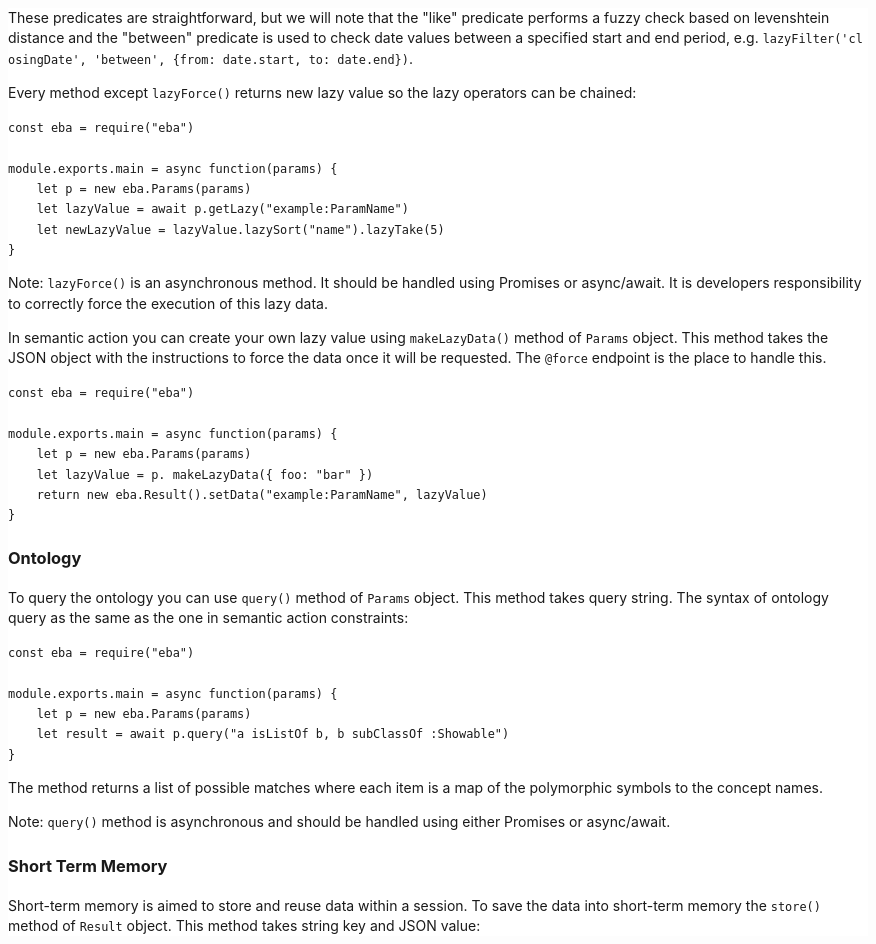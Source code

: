 These predicates are straightforward, but we will note that the "like" predicate performs a fuzzy check based on levenshtein distance and the "between" predicate is used to check date values between a specified start and end period, e.g. `lazyFilter('closingDate', 'between', {from: date.start, to: date.end})`.

Every method except `lazyForce()` returns new lazy value so the lazy operators can be chained:

```
const eba = require("eba")

module.exports.main = async function(params) {
    let p = new eba.Params(params)
    let lazyValue = await p.getLazy("example:ParamName")
    let newLazyValue = lazyValue.lazySort("name").lazyTake(5)
}
```

Note: `lazyForce()` is an asynchronous method. It should be handled using Promises or async/await. It is developers responsibility to correctly force the execution of this lazy data.

In semantic action you can create your own lazy value using `makeLazyData()` method of `Params` object. This method takes the JSON object with the instructions to force the data once it will be requested. The `@force` endpoint is the place to handle this.

```
const eba = require("eba")

module.exports.main = async function(params) {
    let p = new eba.Params(params)
    let lazyValue = p. makeLazyData({ foo: "bar" })
    return new eba.Result().setData("example:ParamName", lazyValue)
}
```

### Ontology

To query the ontology you can use `query()` method of `Params` object. This method takes query string. The syntax of ontology query as the same as the one in semantic action constraints:

```
const eba = require("eba")

module.exports.main = async function(params) {
    let p = new eba.Params(params)
    let result = await p.query("a isListOf b, b subClassOf :Showable")
}
```

The method returns a list of possible matches where each item is a map of the polymorphic symbols to the concept names.

Note: `query()` method is asynchronous and should be handled using either Promises or async/await.

### Short Term Memory

Short-term memory is aimed to store and reuse data within a session. To save the data into short-term memory the `store()` method of `Result` object. This method takes string key and JSON value:

